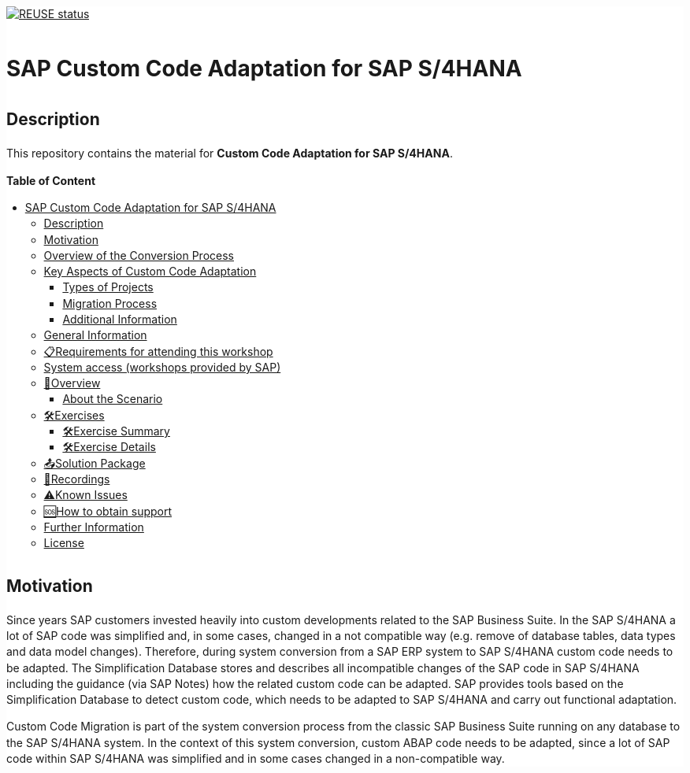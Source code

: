 [![REUSE status](https://api.reuse.software/badge/github.com/SAP-samples/abap-platform-ccm-workshops)](https://api.reuse.software/info/github.com/SAP-samples/abap-platform-ccm-workshops)

# SAP Custom Code Adaptation for SAP S/4HANA





## Description
This repository contains the material for **Custom Code Adaptation for SAP S/4HANA**.


**Table of Content**
- [SAP Custom Code Adaptation for SAP S/4HANA](#sap-custom-code-adaptation-for-sap-s4hana)
  - [Description](#description)
  - [Motivation](#motivation)
  - [Overview of the Conversion Process](#overview-of-the-conversion-process)
  - [Key Aspects of Custom Code Adaptation](#key-aspects-of-custom-code-adaptation)
      - [Types of Projects](#types-of-projects)
      - [Migration Process](#migration-process)
      - [Additional Information](#additional-information)
  - [General Information](#general-information)
  - [📋Requirements for attending this workshop](#requirements-for-attending-this-workshop)
  - [System access (workshops provided by SAP)](#system-access-workshops-provided-by-sap)
  - [🔎Overview](#overview)
    - [About the Scenario](#about-the-scenario)
  - [🛠Exercises](#exercises)
    - [🛠Exercise Summary](#exercise-summary)
    - [🛠Exercise Details](#exercise-details)
  - [📤Solution Package](#solution-package)
  - [🔁Recordings](#recordings)
  - [⚠Known Issues](#known-issues)
  - [🆘How to obtain support](#how-to-obtain-support)
  - [Further Information](#further-information)
  - [License](#license)


## Motivation
Since years SAP customers invested heavily into custom developments related to the SAP Business Suite. In the SAP S/4HANA a lot of SAP code was simplified and, in some cases, changed in a not compatible way (e.g. remove of database tables, data types and data model changes). Therefore, during system conversion from a SAP ERP system to SAP S/4HANA custom code needs to be adapted. The Simplification Database stores and describes all incompatible changes of the SAP code in SAP S/4HANA including the guidance (via SAP Notes) how the related custom code can be adapted. SAP provides tools based on the Simplification Database to detect custom code, which needs to be adapted to SAP S/4HANA and carry out functional adaptation.

Custom Code Migration is part of the system conversion process from the classic SAP Business Suite running on any database to the SAP S/4HANA system. In the context of this system conversion, custom ABAP code needs to be adapted, since a lot of SAP code within SAP S/4HANA was simplified and in some cases changed in a non-compatible way.
